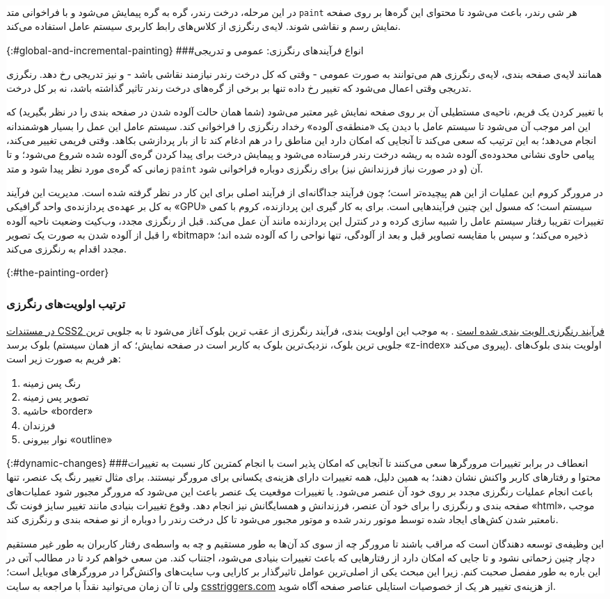 در این مرحله، درخت رندر، گره به گره پیمایش می‌شود و با فراخوانی متد `paint` هر شی رندر، باعث می‌شود تا محتوای این گره‌ها بر روی صفحه نمایش رسم و نقاشی شوند. لایه‌ی رنگرزی از کلاس‌های رابط کاربری سیستم عامل استفاده می‌کند.

{:#global-and-incremental-painting}
###انواع فرآیندهای رنگرزی: عمومی و تدریجی

همانند لایه‌ی صفحه بندی، لایه‌ی رنگرزی هم می‌توانند به صورت عمومی - وقتی که کل درخت رندر نیازمند نقاشی باشد - و نیز تدریجی رخ دهد. رنگرزی تدریجی وقتی اعمال می‌شود که تغییر رخ داده تنها بر برخی از گره‌های درخت رندر تاثیر گذاشته باشد، نه بر کل درخت.

با تغییر کردن یک فریم، ناحیه‌ی مستطیلی آن بر روی صفحه نمایش غیر معتبر می‌شود (شما همان حالت آلوده شدن در صفحه بندی را در نظر بگیرید) که این امر موجب آن می‌شود تا سیستم عامل با دیدن یک «منطقه‌ی آلوده» رخداد رنگرزی را فراخوانی کند. سیستم عامل این عمل را بسیار هوشمندانه انجام می‌دهد؛ به این ترتیب که سعی می‌کند تا آنجایی که امکان دارد این مناطق را در هم ادغام کند تا از بار پردازشی بکاهد. وقتی فریمی تغییر می‌کند، پیامی حاوی نشانی محدوده‌ی آلوده شده به ریشه درخت رندر فرستاده می‌شود و پیمایش درخت برای پیدا کردن گره‌ی آلوده شده شروع می‌شود؛ و تا زمانی که گره‌ی مورد نظر پیدا شود و متد `paint` آن (و در صورت نیاز فرزندانش نیز) برای رنگرزی دوباره فراخوانی شود.

در مرورگر کروم این عملیات از این هم پیچیده‌تر است؛ چون فرآیند جداگانه‌ای از فرآیند اصلی برای این کار در نظر گرفته شده است. مدیریت این فرآیند به کل بر عهده‌ی پردازنده‌ی واحد گرافیکی «GPU» سیستم است؛ که مسول این چنین فرآیندهایی است. برای به کار گیری این پردازنده، کروم با کمی تغییرات تقریبا رفتار سیستم عامل را شبیه سازی کرده و در کنترل این پردازنده مانند آن عمل می‌کند. قبل از رنگرزی مجدد، وب‌کیت وضعیت ناحیه آلوده را قبل از آلوده شدن به صورت یک تصویر «bitmap» ذخیره می‌کند؛ و سپس با مقایسه تصاویر قبل و بعد از آلودگی، تنها نواحی را که آلوده شده اند؛ مجدد اقدام به رنگرزی می‌کند.

{:#the-painting-order}
### ترتیب اولویت‌های رنگرزی

[در مستندات CSS2 فرآیند رنگرزی الویت بندی شده است](http://www.w3.org/TR/CSS21/zindex.html) . به موجب این اولویت بندی، فرآیند رنگرزی از عقب ترین بلوک آغاز می‌شود تا به جلویی ترین بلوک برسد (جلویی ترین بلوک، نزدیک‌ترین بلوک به کاربر است در صفحه نمایش؛ که از همان سیستم «z-index» پیروی می‌کند). اولویت بندی بلوک‌های هر فریم به صورت زیر است:

1. رنگ پس زمینه
2. تصویر پس زمینه
3. حاشیه «border»
4. فرزندان
5. نوار بیرونی «outline»

{:#dynamic-changes}
###انعطاف در برابر تغییرات
مرورگرها سعی می‌کنند تا آنجایی که امکان پذیر است با انجام کمترین کار نسبت به تغییرات محتوا و رفتارهای کاربر واکنش نشان دهند؛ به همین دلیل، همه تغییرات دارای هزینه‌ی یکسانی برای مرورگر نیستند. برای مثال تغییر رنگ یک عنصر، تنها باعث انجام عملیات رنگرزی مجدد بر روی خود آن عنصر می‌شود. یا تغییرات موقعیت یک عنصر باعث این می‌شود که مرورگر مجبور شود عملیات‌های صفحه بندی و رنگرزی را برای خود آن عنصر، فرزندانش و همسایگانش نیز انجام دهد. وقوع تغییرات بنیادی مانند تغییر سایز فونت تگ «html»، موجب نامعتبر شدن کش‌های ایجاد شده توسط موتور رندر شده و موتور مجبور می‌شود تا کل درخت رندر را دوباره از نو صفحه بندی و رنگرزی کند.

این وظیفه‌ی توسعه دهندگان است که مراقب باشند تا مرورگر چه از سوی کد آن‌ها به طور مستقیم و چه به واسطه‌ی رفتار کاربران به طور غیر مستقیم دچار چنین زحماتی نشود و تا جایی که امکان دارد از رفتارهایی که باعث تغییرات بنیادی می‌شود، اجتناب کند. من سعی خواهم کرد تا در مطالب آتی در این باره به طور مفصل صحبت کنم. زیرا این مبحث یکی از اصلی‌ترین عوامل تاثیرگذار بر کارایی وب سایت‌های واکنش‌گرا در مرورگرهای موبایل است؛ ولی تا آن زمان می‌توانید نقداً با مراجعه به سایت [csstriggers.com](http://csstriggers.com/) از هزینه‌ی تغییر هر یک از خصوصیات استایلی عناصر صفحه آگاه شوید.
